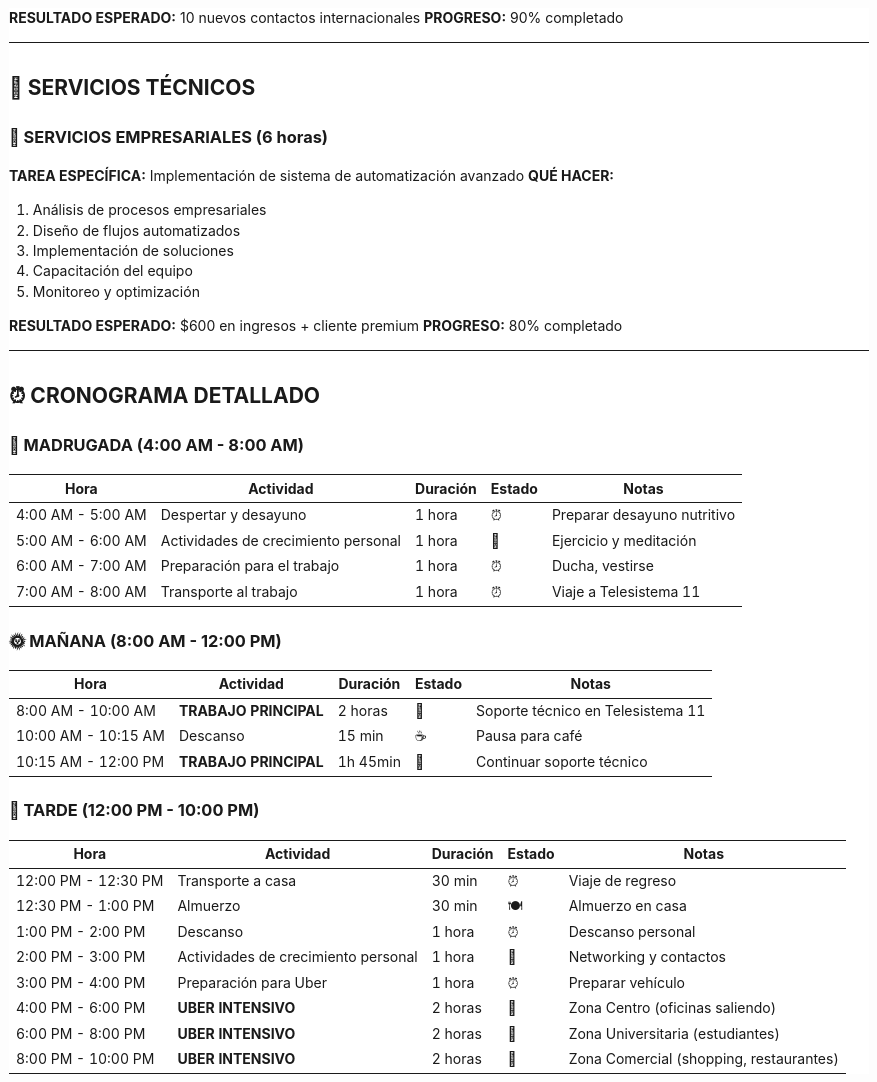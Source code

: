 **RESULTADO ESPERADO:** 10 nuevos contactos internacionales
**PROGRESO:** 90% completado

---

## 🔧 SERVICIOS TÉCNICOS

### 🏢 SERVICIOS EMPRESARIALES (6 horas)
**TAREA ESPECÍFICA:** Implementación de sistema de automatización avanzado
**QUÉ HACER:**
1. Análisis de procesos empresariales
2. Diseño de flujos automatizados
3. Implementación de soluciones
4. Capacitación del equipo
5. Monitoreo y optimización

**RESULTADO ESPERADO:** $600 en ingresos + cliente premium
**PROGRESO:** 80% completado

---

## ⏰ CRONOGRAMA DETALLADO

### 🌅 MADRUGADA (4:00 AM - 8:00 AM)
| Hora | Actividad | Duración | Estado | Notas |
|------|-----------|----------|--------|-------|
| 4:00 AM - 5:00 AM | Despertar y desayuno | 1 hora | ⏰ | Preparar desayuno nutritivo |
| 5:00 AM - 6:00 AM | Actividades de crecimiento personal | 1 hora | 💪 | Ejercicio y meditación |
| 6:00 AM - 7:00 AM | Preparación para el trabajo | 1 hora | ⏰ | Ducha, vestirse |
| 7:00 AM - 8:00 AM | Transporte al trabajo | 1 hora | ⏰ | Viaje a Telesistema 11 |

### 🌞 MAÑANA (8:00 AM - 12:00 PM)
| Hora | Actividad | Duración | Estado | Notas |
|------|-----------|----------|--------|-------|
| 8:00 AM - 10:00 AM | **TRABAJO PRINCIPAL** | 2 horas | 💼 | Soporte técnico en Telesistema 11 |
| 10:00 AM - 10:15 AM | Descanso | 15 min | ☕ | Pausa para café |
| 10:15 AM - 12:00 PM | **TRABAJO PRINCIPAL** | 1h 45min | 💼 | Continuar soporte técnico |

### 🌆 TARDE (12:00 PM - 10:00 PM)
| Hora | Actividad | Duración | Estado | Notas |
|------|-----------|----------|--------|-------|
| 12:00 PM - 12:30 PM | Transporte a casa | 30 min | ⏰ | Viaje de regreso |
| 12:30 PM - 1:00 PM | Almuerzo | 30 min | 🍽️ | Almuerzo en casa |
| 1:00 PM - 2:00 PM | Descanso | 1 hora | ⏰ | Descanso personal |
| 2:00 PM - 3:00 PM | Actividades de crecimiento personal | 1 hora | 💪 | Networking y contactos |
| 3:00 PM - 4:00 PM | Preparación para Uber | 1 hora | ⏰ | Preparar vehículo |
| 4:00 PM - 6:00 PM | **UBER INTENSIVO** | 2 horas | 🚗 | Zona Centro (oficinas saliendo) |
| 6:00 PM - 8:00 PM | **UBER INTENSIVO** | 2 horas | 🚗 | Zona Universitaria (estudiantes) |
| 8:00 PM - 10:00 PM | **UBER INTENSIVO** | 2 horas | 🚗 | Zona Comercial (shopping, restaurantes) |

